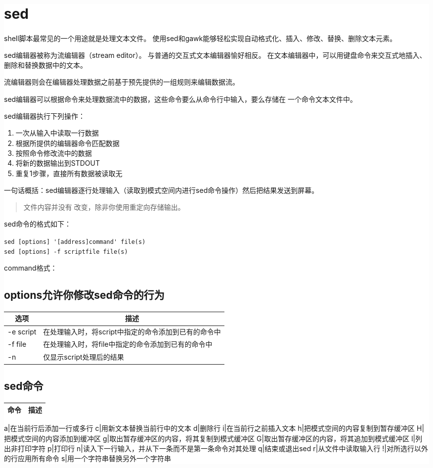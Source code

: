 # sed
shell脚本最常见的一个用途就是处理文本文件。
使用sed和gawk能够轻松实现自动格式化、插入、修改、替换、删除文本元素。

sed编辑器被称为流编辑器（stream editor）。
与普通的交互式文本编辑器愉好相反。
在文本编辑器中，可以用键盘命令来交互式地插入、删除和替换数据中的文本。

流编辑器则会在编辑器处理数据之前基于预先提供的一组规则来编辑数据流。

sed编辑器可以根据命令来处理数据流中的数据，这些命令要么从命令行中输入，要么存储在
一个命令文本文件中。

sed编辑器执行下列操作：
1. 一次从输入中读取一行数据
2. 根据所提供的编辑器命令匹配数据
3. 按照命令修改流中的数据
4. 将新的数据输出到STDOUT
5. 重复1步骤，直接所有数据被读取无

一句话概括：sed编辑器逐行处理输入（读取到模式空间内进行sed命令操作）然后把结果发送到屏幕。

>文件内容并没有 改变，除非你使用重定向存储输出。

sed命令的格式如下：
```
sed [options] '[address]command' file(s)
sed [options] -f scriptfile file(s)
```

command格式：

options允许你修改sed命令的行为
---
选项|描述
---|---
-e script|在处理输入时，将script中指定的命令添加到已有的命令中
-f file|在处理输入时，将file中指定的命令添加到已有的命令中
-n|仅显示script处理后的结果

sed命令
---
命令|描述
---|---
a\|在当前行后添加一行或多行
c\|用新文本替换当前行中的文本
d|删除行
i\|在当前行之前插入文本
h|把模式空间的内容复制到暂存缓冲区
H|把模式空间的内容添加到缓冲区
g|取出暂存缓冲区的内容，将其复制到模式缓冲区
G|取出暂存缓冲区的内容，将其追加到模式缓冲区
l|列出非打印字符
p|打印行
n|读入下一行输入，并从下一条而不是第一条命令对其处理
q|结束或退出sed
r|从文件中读取输入行
!|对所选行以外的行应用所有命令
s|用一个字符串替换另外一个字符串
